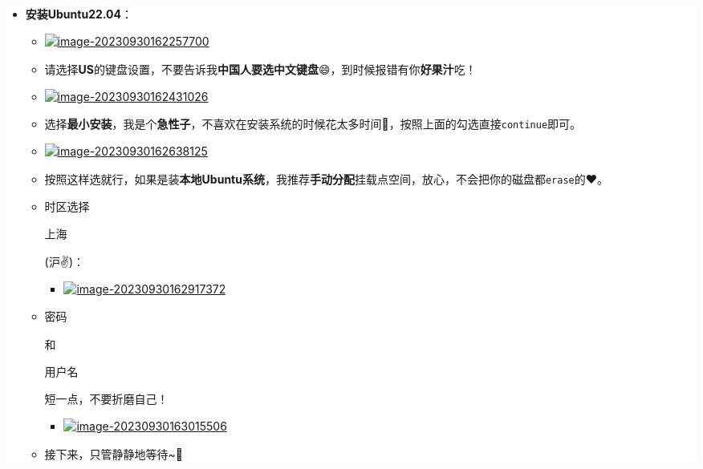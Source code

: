   - **安装Ubuntu22.04**：

    - [![image-20230930162257700](https://camo.githubusercontent.com/62f58402e3322a5478f682f103de931370b4ee07971bd0cda22f24aedb89575a/68747470733a2f2f6e69636b616c6a792d70696374757265732e6f73732d636e2d68616e677a686f752e616c6979756e63732e636f6d2f696d6167652d32303233303933303136323235373730302e706e67)](https://camo.githubusercontent.com/62f58402e3322a5478f682f103de931370b4ee07971bd0cda22f24aedb89575a/68747470733a2f2f6e69636b616c6a792d70696374757265732e6f73732d636e2d68616e677a686f752e616c6979756e63732e636f6d2f696d6167652d32303233303933303136323235373730302e706e67)

    - 请选择**US**的键盘设置，不要告诉我**中国人要选中文键盘**😄，到时候报错有你**好果汁**吃！

    - [![image-20230930162431026](https://camo.githubusercontent.com/6f1bbe30cd7ca924a6adeb0cb8ccf4cfeca7040b610e9604262a0d08331f7490/68747470733a2f2f6e69636b616c6a792d70696374757265732e6f73732d636e2d68616e677a686f752e616c6979756e63732e636f6d2f696d6167652d32303233303933303136323433313032362e706e67)](https://camo.githubusercontent.com/6f1bbe30cd7ca924a6adeb0cb8ccf4cfeca7040b610e9604262a0d08331f7490/68747470733a2f2f6e69636b616c6a792d70696374757265732e6f73732d636e2d68616e677a686f752e616c6979756e63732e636f6d2f696d6167652d32303233303933303136323433313032362e706e67)

    - 选择**最小安装**，我是个**急性子**，不喜欢在安装系统的时候花太多时间🚗，按照上面的勾选直接`continue`即可。

    - [![image-20230930162638125](https://camo.githubusercontent.com/af81aa3aeeb2032a8679b1e94bbd8bca0f7342ffa0d49515e8136ada4676efe6/68747470733a2f2f6e69636b616c6a792d70696374757265732e6f73732d636e2d68616e677a686f752e616c6979756e63732e636f6d2f696d6167652d32303233303933303136323633383132352e706e67)](https://camo.githubusercontent.com/af81aa3aeeb2032a8679b1e94bbd8bca0f7342ffa0d49515e8136ada4676efe6/68747470733a2f2f6e69636b616c6a792d70696374757265732e6f73732d636e2d68616e677a686f752e616c6979756e63732e636f6d2f696d6167652d32303233303933303136323633383132352e706e67)

    - 按照这样选就行，如果是装**本地Ubuntu系统**，我推荐**手动分配**挂载点空间，放心，不会把你的磁盘都`erase`的❤️。

    - 时区选择

      上海

      (沪✌️)：

      - [![image-20230930162917372](https://camo.githubusercontent.com/44674125fbdebee907d15dee2d343033f4feee537cd33a4149fd51bb72046731/68747470733a2f2f6e69636b616c6a792d70696374757265732e6f73732d636e2d68616e677a686f752e616c6979756e63732e636f6d2f696d6167652d32303233303933303136323931373337322e706e67)](https://camo.githubusercontent.com/44674125fbdebee907d15dee2d343033f4feee537cd33a4149fd51bb72046731/68747470733a2f2f6e69636b616c6a792d70696374757265732e6f73732d636e2d68616e677a686f752e616c6979756e63732e636f6d2f696d6167652d32303233303933303136323931373337322e706e67)

    - 密码

      和

      用户名

      短一点，不要折磨自己！

      - [![image-20230930163015506](https://camo.githubusercontent.com/cb24b87c1b9815d1c4e051fa3841394f6bbe9de8b934bcd3a854bb6d6af8fd5a/68747470733a2f2f6e69636b616c6a792d70696374757265732e6f73732d636e2d68616e677a686f752e616c6979756e63732e636f6d2f696d6167652d32303233303933303136333031353530362e706e67)](https://camo.githubusercontent.com/cb24b87c1b9815d1c4e051fa3841394f6bbe9de8b934bcd3a854bb6d6af8fd5a/68747470733a2f2f6e69636b616c6a792d70696374757265732e6f73732d636e2d68616e677a686f752e616c6979756e63732e636f6d2f696d6167652d32303233303933303136333031353530362e706e67)

    - 接下来，只管静静地等待~🤔
